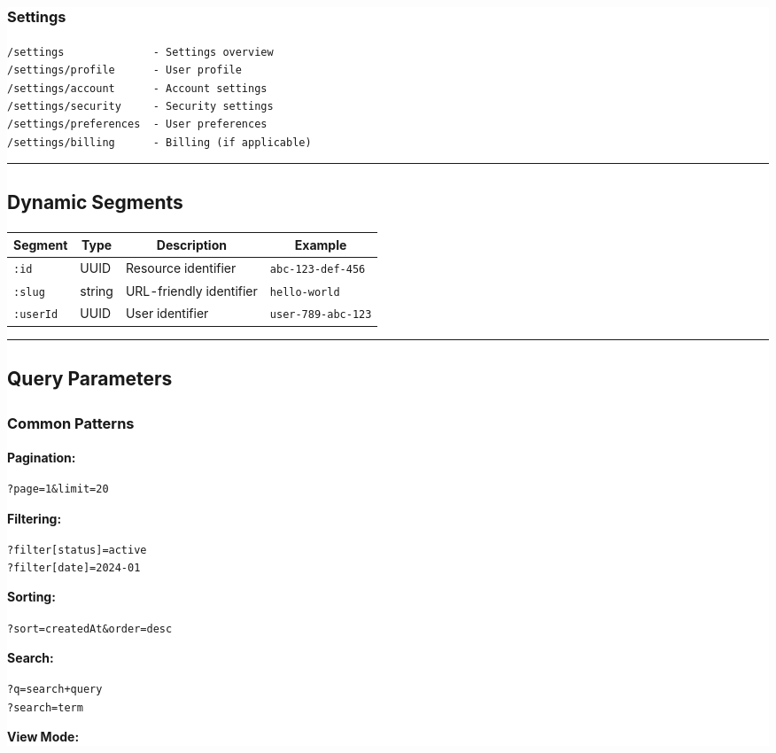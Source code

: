 ### Settings

```
/settings              - Settings overview
/settings/profile      - User profile
/settings/account      - Account settings
/settings/security     - Security settings
/settings/preferences  - User preferences
/settings/billing      - Billing (if applicable)
```

---

## Dynamic Segments

| Segment   | Type   | Description             | Example            |
| --------- | ------ | ----------------------- | ------------------ |
| `:id`     | UUID   | Resource identifier     | `abc-123-def-456`  |
| `:slug`   | string | URL-friendly identifier | `hello-world`      |
| `:userId` | UUID   | User identifier         | `user-789-abc-123` |

---

## Query Parameters

### Common Patterns

**Pagination:**

```
?page=1&limit=20
```

**Filtering:**

```
?filter[status]=active
?filter[date]=2024-01
```

**Sorting:**

```
?sort=createdAt&order=desc
```

**Search:**

```
?q=search+query
?search=term
```

**View Mode:**
